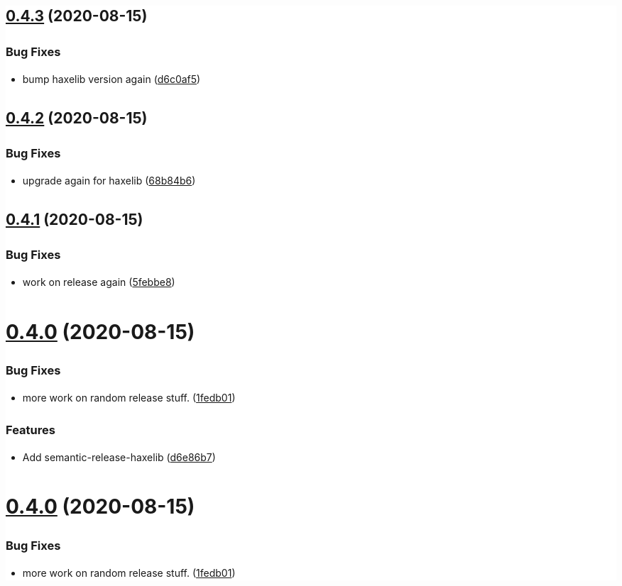 ## [0.4.3](https://github.com/dropecho/lib_example/compare/0.4.2...0.4.3) (2020-08-15)


### Bug Fixes

* bump haxelib version again ([d6c0af5](https://github.com/dropecho/lib_example/commit/d6c0af59810939746586134419a8fc41fb2a37e3))

## [0.4.2](https://github.com/dropecho/lib_example/compare/0.4.1...0.4.2) (2020-08-15)


### Bug Fixes

* upgrade again for haxelib ([68b84b6](https://github.com/dropecho/lib_example/commit/68b84b67f0af638cc5db966461fc353327e47272))

## [0.4.1](https://github.com/dropecho/lib_example/compare/0.4.0...0.4.1) (2020-08-15)


### Bug Fixes

* work on release again ([5febbe8](https://github.com/dropecho/lib_example/commit/5febbe84048ef9aba895c95474d497a83efdccd0))

# [0.4.0](https://github.com/dropecho/lib_example/compare/0.3.0...0.4.0) (2020-08-15)


### Bug Fixes

* more work on random release stuff. ([1fedb01](https://github.com/dropecho/lib_example/commit/1fedb0165e28a248c6bb79d24c403779c1163198))


### Features

* Add semantic-release-haxelib ([d6e86b7](https://github.com/dropecho/lib_example/commit/d6e86b766dbdc7c78c3e2f0f3934758d99e65bb0))

# [0.4.0](https://github.com/dropecho/lib_example/compare/0.3.0...0.4.0) (2020-08-15)


### Bug Fixes

* more work on random release stuff. ([1fedb01](https://github.com/dropecho/lib_example/commit/1fedb0165e28a248c6bb79d24c403779c1163198))
